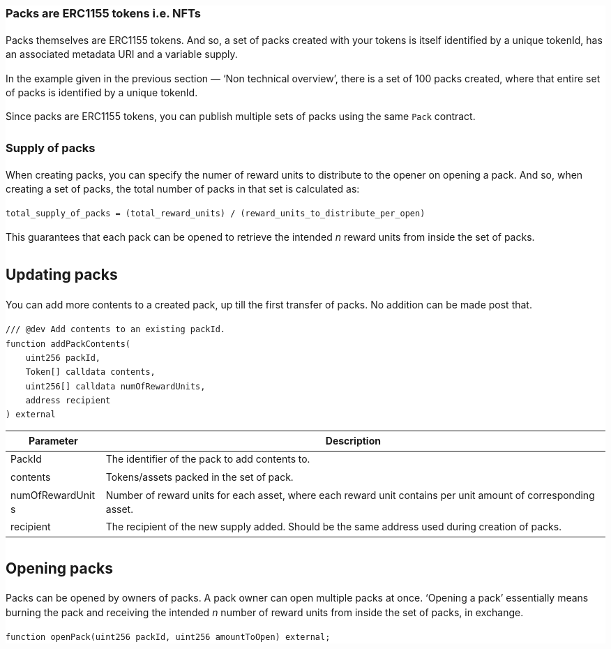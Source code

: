 ### Packs are ERC1155 tokens i.e. NFTs

Packs themselves are ERC1155 tokens. And so, a set of packs created with your tokens is itself identified by a unique tokenId, has an associated metadata URI and a variable supply.

In the example given in the previous section — ‘Non technical overview’, there is a set of 100 packs created, where that entire set of packs is identified by a unique tokenId.

Since packs are ERC1155 tokens, you can publish multiple sets of packs using the same `Pack` contract.

### Supply of packs

When creating packs, you can specify the numer of reward units to distribute to the opener on opening a pack. And so, when creating a set of packs, the total number of packs in that set is calculated as:

`total_supply_of_packs = (total_reward_units) / (reward_units_to_distribute_per_open)`

This guarantees that each pack can be opened to retrieve the intended _n_ reward units from inside the set of packs.

## Updating packs

You can add more contents to a created pack, up till the first transfer of packs. No addition can be made post that.

```solidity
/// @dev Add contents to an existing packId.
function addPackContents(
    uint256 packId,
    Token[] calldata contents,
    uint256[] calldata numOfRewardUnits,
    address recipient
) external
```

| Parameter        | Description                                                                                                    |
| ---------------- | -------------------------------------------------------------------------------------------------------------- |
| PackId           | The identifier of the pack to add contents to.                                                                 |
| contents         | Tokens/assets packed in the set of pack.                                                                       |
| numOfRewardUnits | Number of reward units for each asset, where each reward unit contains per unit amount of corresponding asset. |
| recipient        | The recipient of the new supply added. Should be the same address used during creation of packs.               |

## Opening packs

Packs can be opened by owners of packs. A pack owner can open multiple packs at once. ‘Opening a pack’ essentially means burning the pack and receiving the intended _n_ number of reward units from inside the set of packs, in exchange.

```solidity
function openPack(uint256 packId, uint256 amountToOpen) external;

```
